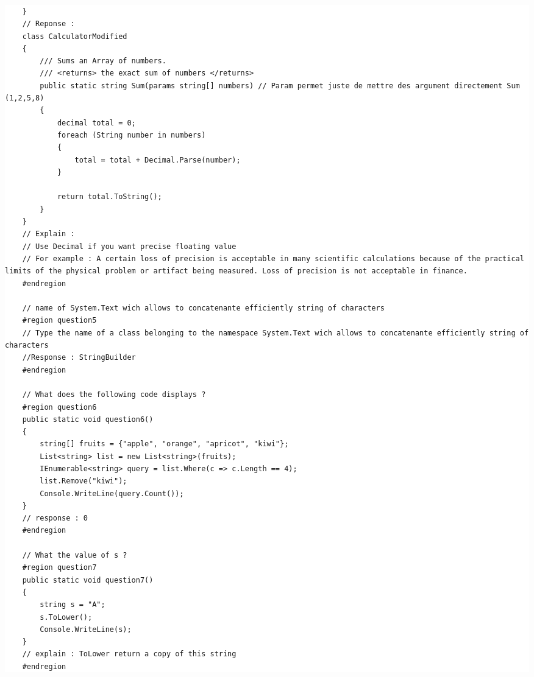         }
        // Reponse :
        class CalculatorModified
        {
            /// Sums an Array of numbers.
            /// <returns> the exact sum of numbers </returns>
            public static string Sum(params string[] numbers) // Param permet juste de mettre des argument directement Sum(1,2,5,8)
            {
                decimal total = 0;
                foreach (String number in numbers)
                {
                    total = total + Decimal.Parse(number);
                }

                return total.ToString();
            }
        }
        // Explain : 
        // Use Decimal if you want precise floating value
        // For example : A certain loss of precision is acceptable in many scientific calculations because of the practical limits of the physical problem or artifact being measured. Loss of precision is not acceptable in finance.
        #endregion
        
        // name of System.Text wich allows to concatenante efficiently string of characters
        #region question5
        // Type the name of a class belonging to the namespace System.Text wich allows to concatenante efficiently string of characters
        //Response : StringBuilder
        #endregion

        // What does the following code displays ?
        #region question6
        public static void question6()
        {
            string[] fruits = {"apple", "orange", "apricot", "kiwi"};
            List<string> list = new List<string>(fruits);
            IEnumerable<string> query = list.Where(c => c.Length == 4);
            list.Remove("kiwi");
            Console.WriteLine(query.Count());
        }
        // response : 0
        #endregion

        // What the value of s ?
        #region question7
        public static void question7()
        {
            string s = "A";
            s.ToLower();
            Console.WriteLine(s);
        }
        // explain : ToLower return a copy of this string
        #endregion
        